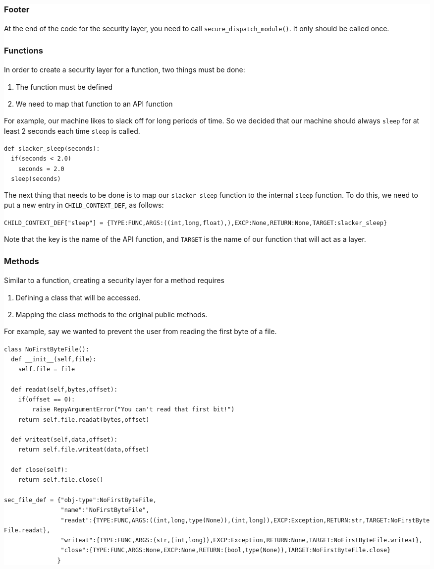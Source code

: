 ### Footer
At the end of the code for the security layer, you need to call `secure_dispatch_module()`. It only should be called once.

### Functions
In order to create a security layer for a function, two things must be done:

1) The function must be defined

2) We need to map that function to an API function

For example, our machine likes to slack off for long periods of time. So we decided that our machine should always `sleep` for at least 2 seconds each time `sleep` is called.
```
def slacker_sleep(seconds):
  if(seconds < 2.0)
    seconds = 2.0
  sleep(seconds)
```

The next thing that needs to be done is to map our `slacker_sleep` function to the internal `sleep` function. To do this, we need to put a new entry in `CHILD_CONTEXT_DEF`, as follows:
```
CHILD_CONTEXT_DEF["sleep"] = {TYPE:FUNC,ARGS:((int,long,float),),EXCP:None,RETURN:None,TARGET:slacker_sleep}
```
Note that the key is the name of the API function, and `TARGET` is the name of our function that will act as a layer.

### Methods
Similar to a function, creating a security layer for a method requires

1) Defining a class that will be accessed.

2) Mapping the class methods to the original public methods.


For example, say we wanted to prevent the user from reading the first byte of a file.

```
class NoFirstByteFile():
  def __init__(self,file):
    self.file = file

  def readat(self,bytes,offset):
    if(offset == 0):
        raise RepyArgumentError("You can't read that first bit!")
    return self.file.readat(bytes,offset)

  def writeat(self,data,offset):
    return self.file.writeat(data,offset)

  def close(self):
    return self.file.close()

sec_file_def = {"obj-type":NoFirstByteFile,
                "name":"NoFirstByteFile",
                "readat":{TYPE:FUNC,ARGS:((int,long,type(None)),(int,long)),EXCP:Exception,RETURN:str,TARGET:NoFirstByteFile.readat},
                "writeat":{TYPE:FUNC,ARGS:(str,(int,long)),EXCP:Exception,RETURN:None,TARGET:NoFirstByteFile.writeat},
                "close":{TYPE:FUNC,ARGS:None,EXCP:None,RETURN:(bool,type(None)),TARGET:NoFirstByteFile.close}
               }
```
